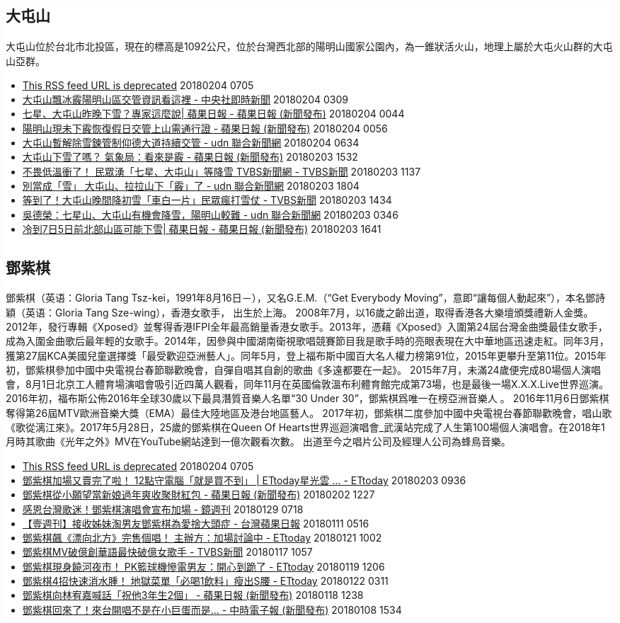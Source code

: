 ## 大屯山

大屯山位於台北市北投區，現在的標高是1092公尺，位於台灣西北部的陽明山國家公園內，為一錐狀活火山，地理上屬於大屯火山群的大屯山亞群。
- [This RSS feed URL is deprecated](0 "This RSS feed URL is deprecated") 20180204 0705
- [大屯山飄冰霰陽明山區交管資訊看這裡 - 中央社即時新聞](http://www.cna.com.tw/news/firstnews/201802040011-1.aspx "大屯山飄冰霰陽明山區交管資訊看這裡 - 中央社即時新聞") 20180204 0309
- [七星、大屯山昨晚下雪？專家這麼說| 蘋果日報 - 蘋果日報 (新聞發布)](https://tw.appledaily.com/new/realtime/20180204/1291715/ "七星、大屯山昨晚下雪？專家這麼說| 蘋果日報 - 蘋果日報 (新聞發布)") 20180204 0044
- [陽明山現未下霰恢復假日交管上山需通行證 - 蘋果日報 (新聞發布)](https://tw.appledaily.com/new/realtime/20180204/1291655/ "陽明山現未下霰恢復假日交管上山需通行證 - 蘋果日報 (新聞發布)") 20180204 0056
- [大屯山暫解除雪鍊管制仰德大道持續交管 - udn 聯合新聞網](https://udn.com/news/story/7266/2967231 "大屯山暫解除雪鍊管制仰德大道持續交管 - udn 聯合新聞網") 20180204 0634
- [大屯山下雪了嗎？ 氣象局：看來是霰 - 蘋果日報 (新聞發布)](https://tw.appledaily.com/new/realtime/20180203/1291609/ "大屯山下雪了嗎？ 氣象局：看來是霰 - 蘋果日報 (新聞發布)") 20180203 1532
- [不畏低溫衝了！ 民眾湧「七星、大屯山」等降雪  TVBS新聞網 - TVBS新聞](https://news.tvbs.com.tw/life/863948 "不畏低溫衝了！ 民眾湧「七星、大屯山」等降雪  TVBS新聞網 - TVBS新聞") 20180203 1137
- [別當成「雪」 大屯山、拉拉山下「霰」了 - udn 聯合新聞網](https://udn.com/news/story/11311/2966778 "別當成「雪」 大屯山、拉拉山下「霰」了 - udn 聯合新聞網") 20180203 1804
- [等到了！大屯山晚間降初雪「車白一片」民眾瘋打雪仗 - TVBS新聞](https://news.tvbs.com.tw/life/863982 "等到了！大屯山晚間降初雪「車白一片」民眾瘋打雪仗 - TVBS新聞") 20180203 1434
- [吳德榮：七星山、大屯山有機會降雪，陽明山較難 - udn 聯合新聞網](https://udn.com/news/plus/9739/2965769 "吳德榮：七星山、大屯山有機會降雪，陽明山較難 - udn 聯合新聞網") 20180203 0346
- [冷到7日5日前北部山區可能下雪| 蘋果日報 - 蘋果日報 (新聞發布)](https://tw.appledaily.com/new/realtime/20180203/1291649/ "冷到7日5日前北部山區可能下雪| 蘋果日報 - 蘋果日報 (新聞發布)") 20180203 1641

## 鄧紫棋

鄧紫棋（英语：Gloria Tang Tsz-kei，1991年8月16日－），又名G.E.M.（“Get Everybody Moving”，意即“讓每個人動起來”），本名鄧詩穎（英语：Gloria Tang Sze-wing），香港女歌手， 出生於上海。
2008年7月，以16歲之齡出道，取得香港各大樂壇頒獎禮新人金獎。2012年，發行專輯《Xposed》並奪得香港IFPI全年最高銷量香港女歌手。2013年，憑藉《Xposed》入圍第24屆台灣金曲獎最佳女歌手，成為入圍金曲歌后最年輕的女歌手。2014年，因參與中國湖南衛視歌唱競賽節目我是歌手時的亮眼表現在大中華地區迅速走紅。同年3月，獲第27屆KCA美國兒童選擇獎「最受歡迎亞洲藝人」。同年5月，登上福布斯中國百大名人權力榜第91位，2015年更攀升至第11位。2015年初，鄧紫棋參加中國中央電視台春節聯歡晚會，自彈自唱其自創的歌曲《多遠都要在一起》。 2015年7月，未滿24歲便完成80場個人演唱會，8月1日北京工人體育場演唱會吸引近四萬人觀看，同年11月在英國倫敦溫布利體育館完成第73場，也是最後一場X.X.X.Live世界巡演。2016年初，福布斯公佈2016年全球30歲以下最具潛質音樂人名單“30 Under 30”，鄧紫棋爲唯一在榜亞洲音樂人 。 2016年11月6日鄧紫棋奪得第26屆MTV歐洲音樂大獎（EMA）最佳大陸地區及港台地區藝人。 2017年初，鄧紫棋二度參加中國中央電視台春節聯歡晚會，唱山歌《歌從漓江來》。2017年5月28日，25歲的鄧紫棋在Queen Of Hearts世界巡迴演唱會_武漢站完成了人生第100場個人演唱會。在2018年1月時其歌曲《光年之外》MV在YouTube網站達到一億次觀看次數。 出道至今之唱片公司及經理人公司為蜂鳥音樂。
- [This RSS feed URL is deprecated](0 "This RSS feed URL is deprecated") 20180204 0705
- [鄧紫棋加場又賣完了啦！ 12點守電腦「就是買不到」 | ETtoday星光雲 ... - ETtoday](https://star.ettoday.net/news/1106824 "鄧紫棋加場又賣完了啦！ 12點守電腦「就是買不到」 | ETtoday星光雲 ... - ETtoday") 20180203 0936
- [鄧紫棋從小願望當新娘過年爽收聚財紅包 - 蘋果日報 (新聞發布)](https://tw.appledaily.com/new/realtime/20180202/1291123/ "鄧紫棋從小願望當新娘過年爽收聚財紅包 - 蘋果日報 (新聞發布)") 20180202 1227
- [感恩台灣歌迷！鄧紫棋演唱會宣布加場 - 鏡週刊](https://www.mirrormedia.mg/story/20180129ent010/ "感恩台灣歌迷！鄧紫棋演唱會宣布加場 - 鏡週刊") 20180129 0718
- [【壹週刊】接收姊妹淘男友鄧紫棋為愛捨大頭症 - 台灣蘋果日報](https://tw.appledaily.com/new/realtime/20180111/1276442/ "【壹週刊】接收姊妹淘男友鄧紫棋為愛捨大頭症 - 台灣蘋果日報") 20180111 0516
- [鄧紫棋飆《漂向北方》完售個唱！ 主辦方：加場討論中 - ETtoday](https://star.ettoday.net/news/1097578 "鄧紫棋飆《漂向北方》完售個唱！ 主辦方：加場討論中 - ETtoday") 20180121 1002
- [鄧紫棋MV破億創華語最快破億女歌手 - TVBS新聞](https://news.tvbs.com.tw/life/854193 "鄧紫棋MV破億創華語最快破億女歌手 - TVBS新聞") 20180117 1057
- [鄧紫棋現身饒河夜市！ PK籃球機慘電男友：開心到跪了 - ETtoday](https://star.ettoday.net/news/1096658 "鄧紫棋現身饒河夜市！ PK籃球機慘電男友：開心到跪了 - ETtoday") 20180119 1206
- [鄧紫棋4招快速消水腫！ 地獄菜單「必喝1飲料」瘦出S腰 - ETtoday](https://star.ettoday.net/news/1097846 "鄧紫棋4招快速消水腫！ 地獄菜單「必喝1飲料」瘦出S腰 - ETtoday") 20180122 0311
- [鄧紫棋向林宥嘉喊話「祝他3年生2個」 - 蘋果日報 (新聞發布)](https://tw.appledaily.com/new/realtime/20180118/1281216/ "鄧紫棋向林宥嘉喊話「祝他3年生2個」 - 蘋果日報 (新聞發布)") 20180118 1238
- [鄧紫棋回來了！來台開唱不是在小巨蛋而是... - 中時電子報 (新聞發布)](http://www.chinatimes.com/realtimenews/20180108005827-260404 "鄧紫棋回來了！來台開唱不是在小巨蛋而是... - 中時電子報 (新聞發布)") 20180108 1534
